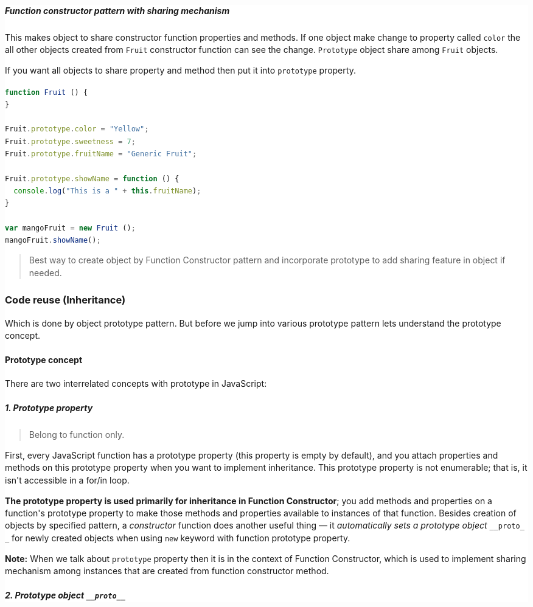
##### Function constructor pattern with sharing mechanism

This makes object to share constructor function properties and methods. If one object make change to property called `color` the all other objects created from `Fruit` constructor function can see the change. `Prototype` object share among `Fruit` objects.

If you want all objects to share property and method then put it into `prototype` property.

```js
function Fruit () {
}

Fruit.prototype.color = "Yellow";
Fruit.prototype.sweetness = 7;
Fruit.prototype.fruitName = "Generic Fruit";

Fruit.prototype.showName = function () {
  console.log("This is a " + this.fruitName);
}

var mangoFruit = new Fruit ();
mangoFruit.showName();
```

> Best way to create object by Function Constructor pattern and incorporate prototype to add sharing feature in object if needed.

### Code reuse (Inheritance)

Which is done by object prototype pattern. But before we jump into various prototype pattern lets understand the prototype concept.

#### Prototype concept

There are two interrelated concepts with prototype in JavaScript:

##### 1. Prototype property

> Belong to function only.

First, every JavaScript function has a prototype property (this property is empty by default), and you attach properties and methods on this prototype property when you want to implement inheritance. This prototype property is not enumerable; that is, it isn't accessible in a for/in loop.

**The prototype property is used primarily for inheritance in Function Constructor**; you add methods and properties on a function's prototype property to make those methods and properties available to instances of that function. Besides creation of objects by specified pattern, a _constructor_ function does another useful thing — it _automatically sets a prototype object_ `__proto__` for newly created objects when using `new` keyword with function prototype property.

**Note:** When we talk about `prototype` property then it is in the context of Function Constructor, which is used to implement sharing mechanism among instances that are created from function constructor method.

##### 2. Prototype object `__proto__`
